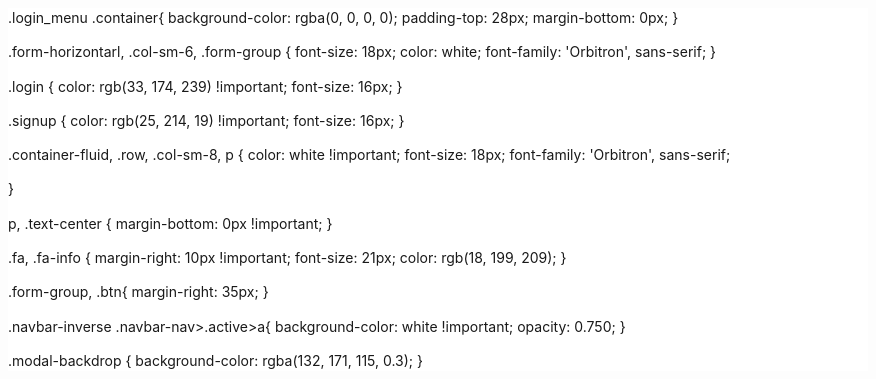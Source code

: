   .login_menu .container{
      background-color: rgba(0, 0, 0, 0);
      padding-top: 28px;
      margin-bottom: 0px;
  }

  .form-horizontarl,
  .col-sm-6,
  .form-group {
      font-size: 18px;
      color: white;
      font-family: 'Orbitron', sans-serif;
  }

  .login {
      color: rgb(33, 174, 239) !important;
      font-size: 16px;
  }

  .signup {
      color: rgb(25, 214, 19) !important;
      font-size: 16px;
  }

  .container-fluid,
  .row,
  .col-sm-8,
  p {
      color: white !important;
      font-size: 18px;
      font-family: 'Orbitron', sans-serif;

  }

  p,
  .text-center {
      margin-bottom: 0px !important;
  }

  .fa,
  .fa-info {
      margin-right: 10px !important;
      font-size: 21px;
      color: rgb(18, 199, 209);
  }

  .form-group, .btn{
	margin-right: 35px;
  }

  .navbar-inverse .navbar-nav>.active>a{
    background-color: white !important;
    opacity: 0.750;
  }

  .modal-backdrop
{
  background-color: rgba(132, 171, 115, 0.3);
}

